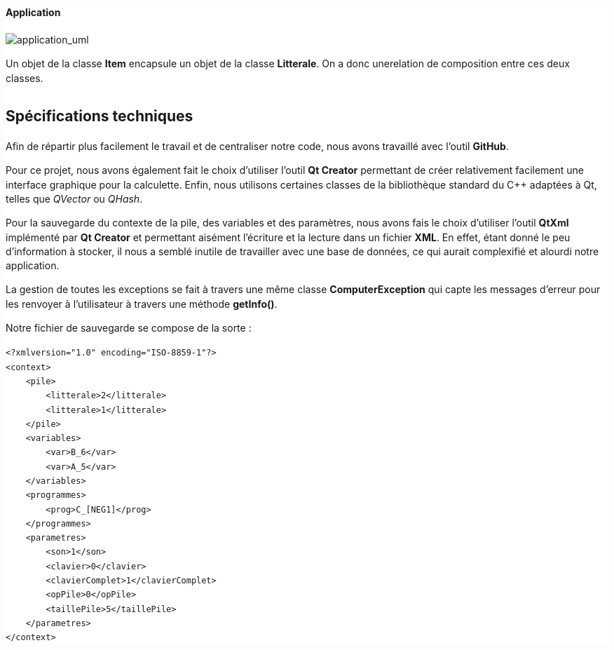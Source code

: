 #### Application

![application_uml](https://raw.githubusercontent.com/remid0/LO21_UTCalculator/master/UML/application.png)

Un objet de la classe **Item** encapsule un objet de la classe **Litterale**. On a donc unerelation de composition entre 
ces deux classes.

## Spécifications techniques

Afin de répartir plus facilement le travail et de centraliser notre code, nous avons travaillé avec l’outil **GitHub**.

Pour ce projet, nous avons également fait le choix d’utiliser l’outil **Qt Creator** permettant de créer relativement 
facilement une interface graphique pour la calculette. Enfin, nous utilisons certaines classes de la bibliothèque standard 
du C++ adaptées à Qt, telles que *QVector* ou *QHash*.

Pour la sauvegarde du contexte de la pile, des variables et des paramètres, 
nous avons fais le choix d’utiliser l’outil **QtXml** implémenté par **Qt Creator** et permettant aisément l’écriture et la 
lecture dans un fichier **XML**. En effet, étant donné le peu d’information à stocker, il nous a semblé inutile de travailler 
avec une base de données, ce qui aurait complexifié et alourdi notre application.

La gestion de toutes les exceptions se fait à travers une même classe **ComputerException** qui capte les messages d’erreur 
pour les renvoyer à l’utilisateur à travers une méthode **getInfo()**.

Notre fichier de sauvegarde se compose de la sorte :
```
<?xmlversion="1.0" encoding="ISO-8859-1"?>
<context>
    <pile>
        <litterale>2</litterale>
        <litterale>1</litterale>
    </pile>
    <variables>
        <var>B_6</var>
        <var>A_5</var>
    </variables>
    <programmes>
        <prog>C_[NEG1]</prog>
    </programmes>
    <parametres>
        <son>1</son>
        <clavier>0</clavier>
        <clavierComplet>1</clavierComplet>
        <opPile>0</opPile>
        <taillePile>5</taillePile>
    </parametres>
</context>
```
